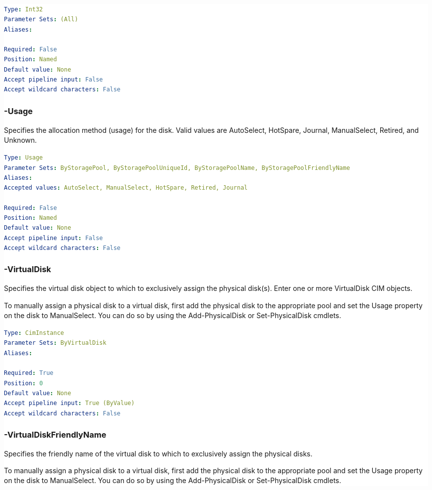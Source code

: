 ```yaml
Type: Int32
Parameter Sets: (All)
Aliases: 

Required: False
Position: Named
Default value: None
Accept pipeline input: False
Accept wildcard characters: False
```

### -Usage
Specifies the allocation method (usage) for the disk.
Valid values are AutoSelect, HotSpare, Journal, ManualSelect, Retired, and Unknown.

```yaml
Type: Usage
Parameter Sets: ByStoragePool, ByStoragePoolUniqueId, ByStoragePoolName, ByStoragePoolFriendlyName
Aliases: 
Accepted values: AutoSelect, ManualSelect, HotSpare, Retired, Journal

Required: False
Position: Named
Default value: None
Accept pipeline input: False
Accept wildcard characters: False
```

### -VirtualDisk
Specifies the virtual disk object to which to exclusively assign the physical disk(s).
Enter one or more VirtualDisk CIM objects.

To manually assign a physical disk to a virtual disk, first add the physical disk to the appropriate pool and set the Usage property on the disk to ManualSelect.
You can do so by using the Add-PhysicalDisk or Set-PhysicalDisk cmdlets.

```yaml
Type: CimInstance
Parameter Sets: ByVirtualDisk
Aliases: 

Required: True
Position: 0
Default value: None
Accept pipeline input: True (ByValue)
Accept wildcard characters: False
```

### -VirtualDiskFriendlyName
Specifies the friendly name of the virtual disk to which to exclusively assign the physical disks.

To manually assign a physical disk to a virtual disk, first add the physical disk to the appropriate pool and set the Usage property on the disk to ManualSelect.
You can do so by using the Add-PhysicalDisk or Set-PhysicalDisk cmdlets.
